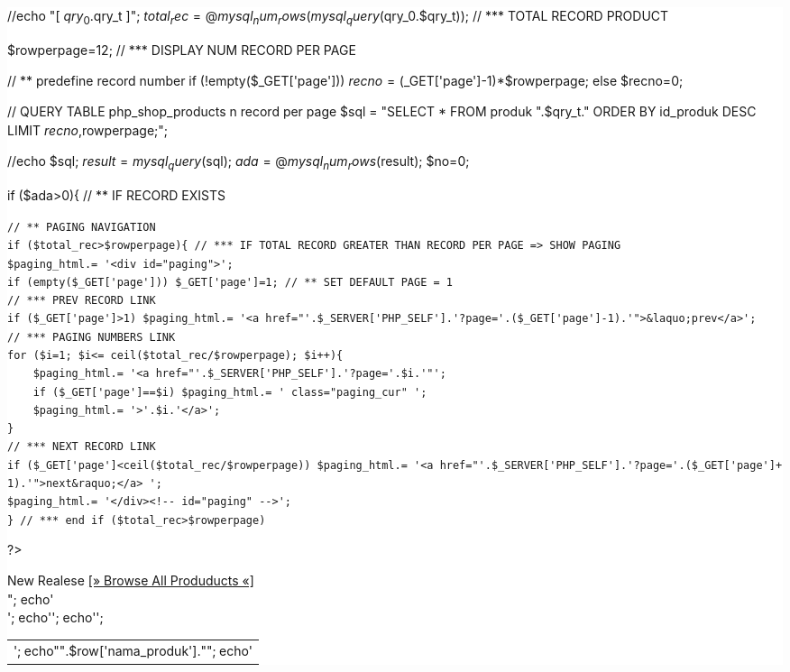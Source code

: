 
//echo "[ $qry_0.$qry_t ]";
$total_rec=@mysql_num_rows(mysql_query($qry_0.$qry_t)); // *** TOTAL RECORD PRODUCT

$rowperpage=12; // *** DISPLAY NUM RECORD PER PAGE

// ** predefine record number
if (!empty($_GET['page'])) $recno=($_GET['page']-1)*$rowperpage; else $recno=0;

// QUERY TABLE php_shop_products n record per page
$sql = "SELECT * FROM produk ".$qry_t." ORDER BY id_produk DESC LIMIT $recno,$rowperpage;";

//echo $sql;
$result = mysql_query($sql);
$ada = @mysql_num_rows($result);
$no=0;

if ($ada>0){ // ** IF RECORD EXISTS

    // ** PAGING NAVIGATION
    if ($total_rec>$rowperpage){ // *** IF TOTAL RECORD GREATER THAN RECORD PER PAGE => SHOW PAGING
    $paging_html.= '<div id="paging">';
    if (empty($_GET['page'])) $_GET['page']=1; // ** SET DEFAULT PAGE = 1
    // *** PREV RECORD LINK
    if ($_GET['page']>1) $paging_html.= '<a href="'.$_SERVER['PHP_SELF'].'?page='.($_GET['page']-1).'">&laquo;prev</a>';
    // *** PAGING NUMBERS LINK
    for ($i=1; $i<= ceil($total_rec/$rowperpage); $i++){
        $paging_html.= '<a href="'.$_SERVER['PHP_SELF'].'?page='.$i.'"';
        if ($_GET['page']==$i) $paging_html.= ' class="paging_cur" ';
        $paging_html.= '>'.$i.'</a>';
    }
    // *** NEXT RECORD LINK
    if ($_GET['page']<ceil($total_rec/$rowperpage)) $paging_html.= '<a href="'.$_SERVER['PHP_SELF'].'?page='.($_GET['page']+1).'">next&raquo;</a> ';
    $paging_html.= '</div><!-- id="paging" -->';
    } // *** end if ($total_rec>$rowperpage)

?>

   
<div id='bgproduct'>
<div id="hightlight2"> <i class="fa fa-tasks"></i> New Realese <a href="list_barang.php"> [&raquo; Browse All Produducts &laquo;]</a></div> 

<?php
    while ($row = mysql_fetch_array($result))
        {
         echo "<a href=\"detail.php?id_barang=".$row['id_produk']."\" class=\"tbeli\">";
		 
        echo'<div class="barang">';		  
        echo'<table>';
		
		 echo'<tr><td class="nama_barang" align="center">';
         echo"".$row['nama_produk']."";
         echo'</td></tr>';
		